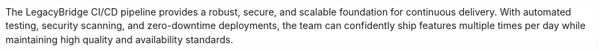 The LegacyBridge CI/CD pipeline provides a robust, secure, and scalable foundation for continuous delivery. With automated testing, security scanning, and zero-downtime deployments, the team can confidently ship features multiple times per day while maintaining high quality and availability standards.